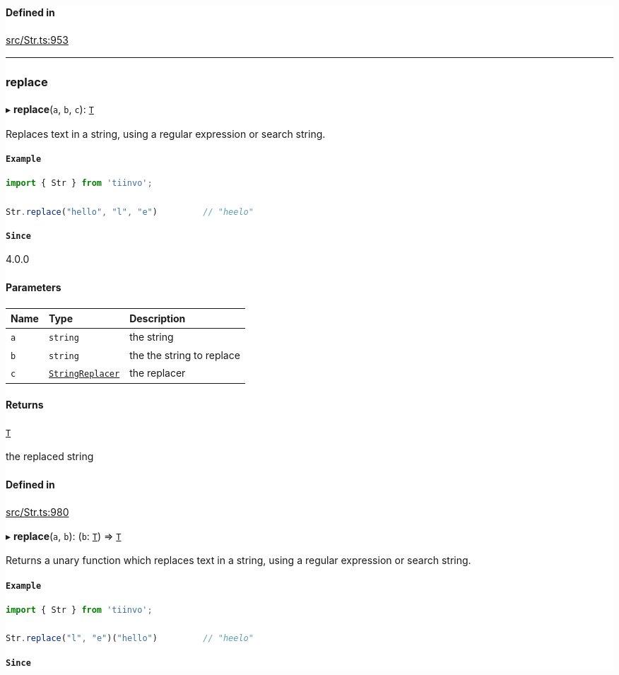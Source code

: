 #### Defined in

[src/Str.ts:953](https://github.com/OctoD/tiinvo/blob/e1fce19/src/Str.ts#L953)

___

### replace

▸ **replace**(`a`, `b`, `c`): [`T`](Str.md#t)

Replaces text in a string, using a regular expression or search string.

**`Example`**

```ts
import { Str } from 'tiinvo';

Str.replace("hello", "l", "e")         // "heelo"
```

**`Since`**

4.0.0

#### Parameters

| Name | Type | Description |
| :------ | :------ | :------ |
| `a` | `string` | the string |
| `b` | `string` | the the string to replace |
| `c` | [`StringReplacer`](Str.md#stringreplacer) | the replacer |

#### Returns

[`T`](Str.md#t)

the replaced string

#### Defined in

[src/Str.ts:980](https://github.com/OctoD/tiinvo/blob/e1fce19/src/Str.ts#L980)

▸ **replace**(`a`, `b`): (`b`: [`T`](Str.md#t)) => [`T`](Str.md#t)

Returns a unary function which replaces text in a string, 
using a regular expression or search string.

**`Example`**

```ts
import { Str } from 'tiinvo';

Str.replace("l", "e")("hello")         // "heelo"
```

**`Since`**
